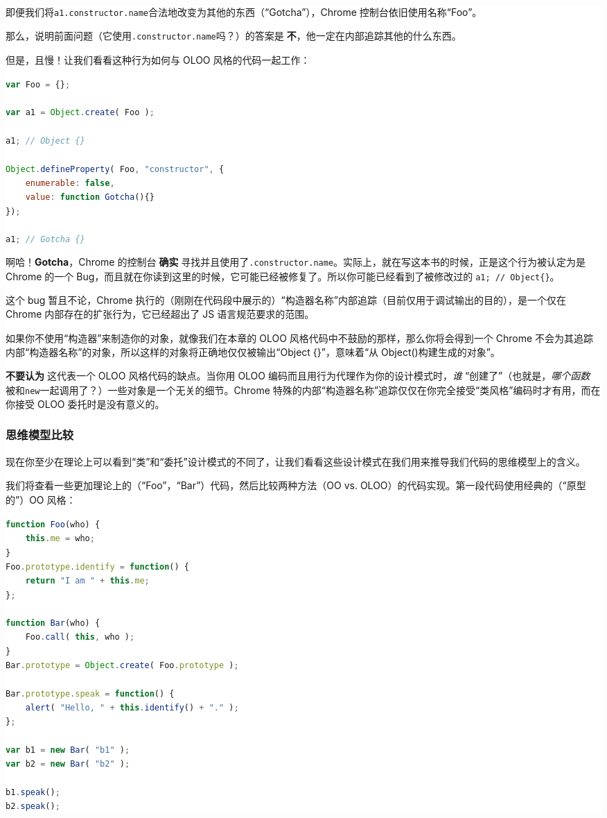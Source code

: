 即便我们将`a1.constructor.name`合法地改变为其他的东西（“Gotcha”），Chrome 控制台依旧使用名称“Foo”。

那么，说明前面问题（它使用`.constructor.name`吗？）的答案是 **不**，他一定在内部追踪其他的什么东西。

但是，且慢！让我们看看这种行为如何与 OLOO 风格的代码一起工作：

```js
var Foo = {};

var a1 = Object.create( Foo );

a1; // Object {}

Object.defineProperty( Foo, "constructor", {
    enumerable: false,
    value: function Gotcha(){}
});

a1; // Gotcha {}
```

啊哈！**Gotcha**，Chrome 的控制台 **确实** 寻找并且使用了`.constructor.name`。实际上，就在写这本书的时候，正是这个行为被认定为是 Chrome 的一个 Bug，而且就在你读到这里的时候，它可能已经被修复了。所以你可能已经看到了被修改过的 `a1; // Object{}`。

这个 bug 暂且不论，Chrome 执行的（刚刚在代码段中展示的）“构造器名称”内部追踪（目前仅用于调试输出的目的），是一个仅在 Chrome 内部存在的扩张行为，它已经超出了 JS 语言规范要求的范围。

如果你不使用“构造器”来制造你的对象，就像我们在本章的 OLOO 风格代码中不鼓励的那样，那么你将会得到一个 Chrome 不会为其追踪内部“构造器名称”的对象，所以这样的对象将正确地仅仅被输出“Object {}”，意味着“从 Object()构建生成的对象”。

**不要认为** 这代表一个 OLOO 风格代码的缺点。当你用 OLOO 编码而且用行为代理作为你的设计模式时，*谁* “创建了”（也就是，*哪个函数* 被和`new`一起调用了？）一些对象是一个无关的细节。Chrome 特殊的内部“构造器名称”追踪仅仅在你完全接受“类风格”编码时才有用，而在你接受 OLOO 委托时是没有意义的。

### 思维模型比较

现在你至少在理论上可以看到“类”和“委托”设计模式的不同了，让我们看看这些设计模式在我们用来推导我们代码的思维模型上的含义。

我们将查看一些更加理论上的（“Foo”，“Bar”）代码，然后比较两种方法（OO vs. OLOO）的代码实现。第一段代码使用经典的（“原型的”）OO 风格：

```js
function Foo(who) {
    this.me = who;
}
Foo.prototype.identify = function() {
    return "I am " + this.me;
};

function Bar(who) {
    Foo.call( this, who );
}
Bar.prototype = Object.create( Foo.prototype );

Bar.prototype.speak = function() {
    alert( "Hello, " + this.identify() + "." );
};

var b1 = new Bar( "b1" );
var b2 = new Bar( "b2" );

b1.speak();
b2.speak();
```

